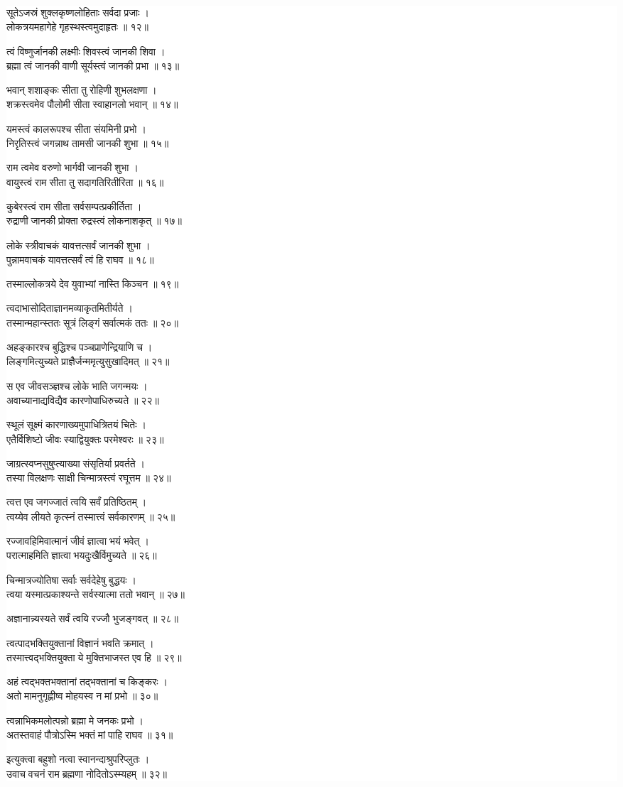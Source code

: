 सूतेऽजस्रं शुक्लकृष्णलोहिताः सर्वदा प्रजाः ।  
लोकत्रयमहागेहे गृहस्थस्त्वमुदाहृतः ॥ १२॥  
  
त्वं विष्णुर्जानकी लक्ष्मीः शिवस्त्वं जानकी शिवा ।  
ब्रह्मा त्वं जानकी वाणी सूर्यस्त्वं जानकी प्रभा ॥ १३॥  
  
भवान् शशाङ्कः सीता तु रोहिणी शुभलक्षणा ।  
शक्रस्त्वमेव पौलोमी सीता स्वाहानलो भवान् ॥ १४॥  
  
यमस्त्वं कालरूपश्च सीता संयमिनी प्रभो ।  
निरृतिस्त्वं जगन्नाथ तामसी जानकी शुभा ॥ १५॥  
  
राम त्वमेव वरुणो भार्गवी जानकी शुभा ।  
वायुस्त्वं राम सीता तु सदागतिरितीरिता ॥ १६॥  
  
कुबेरस्त्वं राम सीता सर्वसम्पत्प्रकीर्तिता ।  
रुद्राणी जानकी प्रोक्ता रुद्रस्त्वं लोकनाशकृत् ॥ १७॥  
  
लोके स्त्रीवाचकं यावत्तत्सर्वं जानकी शुभा ।  
पुन्नामवाचकं यावत्तत्सर्वं त्वं हि राघव ॥ १८॥  
  
तस्माल्लोकत्रये देव युवाभ्यां नास्ति किञ्चन ॥ १९॥  
  
त्वदाभासोदिताज्ञानमव्याकृतमितीर्यते ।  
तस्मान्महान्स्ततः सूत्रं लिङ्गं सर्वात्मकं ततः ॥ २०॥  
  
अहङ्कारश्च बुद्धिश्च पञ्चप्राणेन्द्रियाणि च ।  
लिङ्गमित्युच्यते प्राज्ञैर्जन्ममृत्युसुखादिमत् ॥ २१॥  
  
स एव जीवसञ्ज्ञश्च लोके भाति जगन्मयः ।  
अवाच्यानाद्यविद्यैव कारणोपाधिरुच्यते ॥ २२॥  
  
स्थूलं सूक्ष्मं कारणाख्यमुपाधित्रितयं चितेः ।  
एतैर्विशिष्टो जीवः स्याद्वियुक्तः परमेश्वरः ॥ २३॥  
  
जाग्रत्स्वप्नसुषुप्त्याख्या संसृतिर्या प्रवर्तते ।  
तस्या विलक्षणः साक्षी चिन्मात्रस्त्वं रघूत्तम ॥ २४॥  
  
त्वत्त एव जगज्जातं त्वयि सर्वं प्रतिष्ठितम् ।  
त्वय्येव लीयते कृत्स्नं तस्मात्त्वं सर्वकारणम् ॥ २५॥  
  
रज्जावहिमिवात्मानं जीवं ज्ञात्वा भयं भवेत् ।  
परात्माहमिति ज्ञात्वा भयदुःखैर्विमुच्यते ॥ २६॥  
  
चिन्मात्रज्योतिषा सर्वाः सर्वदेहेषु बुद्धयः ।  
त्वया यस्मात्प्रकाश्यन्ते सर्वस्यात्मा ततो भवान् ॥ २७॥  
  
अज्ञानान्न्यस्यते सर्वं त्वयि रज्जौ भुजङ्गवत् ॥ २८॥  
  
त्वत्पादभक्तियुक्तानां विज्ञानं भवति क्रमात् ।  
तस्मात्त्वद्भक्तियुक्ता ये मुक्तिभाजस्त एव हि ॥ २९॥  
  
अहं त्वद्भक्तभक्तानां तद्भक्तानां च किङ्करः ।  
अतो मामनुगृह्णीष्व मोहयस्व न मां प्रभो ॥ ३०॥  
  
त्वन्नाभिकमलोत्पन्नो ब्रह्मा मे जनकः प्रभो ।  
अतस्तवाहं पौत्रोऽस्मि भक्तं मां पाहि राघव ॥ ३१॥  
  
इत्युक्त्वा बहुशो नत्वा स्वानन्दाश्रुपरिप्लुतः ।  
उवाच वचनं राम ब्रह्मणा नोदितोऽस्म्यहम् ॥ ३२॥  
  